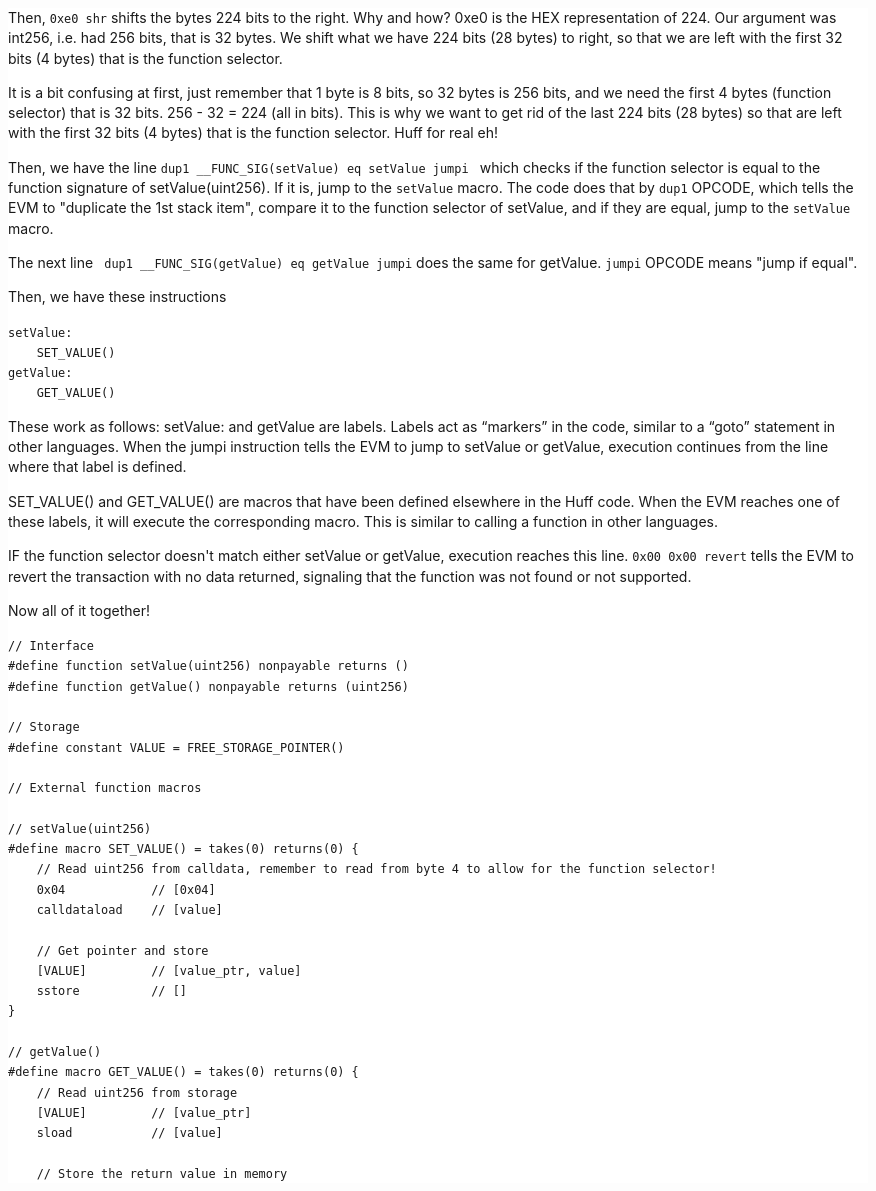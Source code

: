 Then, `0xe0 shr` shifts the bytes 224 bits to the right. Why and how? 0xe0 is the HEX representation of 224. Our argument was int256, i.e. had 256 bits, that is 32 bytes. We shift what we have 224 bits (28 bytes) to right, so that we are left with the first 32 bits (4 bytes) that is the function selector.

It is a bit confusing at first, just remember that 1 byte is 8 bits, so 32 bytes is 256 bits, and we need the first 4 bytes (function selector) that is 32 bits. 256 - 32 = 224 (all in bits). This is why we want to get rid of the last 224 bits (28 bytes) so that are left with the first 32 bits (4 bytes) that is the function selector. Huff for real eh!

Then, we have the line `dup1 __FUNC_SIG(setValue) eq setValue jumpi ` which checks if the function selector is equal to the function signature of setValue(uint256). If it is, jump to the `setValue` macro. The code does that by `dup1` OPCODE, which tells the EVM to "duplicate the 1st stack item", compare it to the function selector of setValue, and if they are equal, jump to the `setValue` macro.

The next line ` dup1 __FUNC_SIG(getValue) eq getValue jumpi` does the same for getValue. `jumpi` OPCODE means "jump if equal".

Then, we have these instructions

```
setValue:
    SET_VALUE()
getValue:
    GET_VALUE()
```

These work as follows: setValue: and getValue are labels. Labels act as “markers” in the code, similar to a “goto” statement in other languages. When the jumpi instruction tells the EVM to jump to setValue or getValue, execution continues from the line where that label is defined.

SET_VALUE() and GET_VALUE() are macros that have been defined elsewhere in the Huff code. When the EVM reaches one of these labels, it will execute the corresponding macro. This is similar to calling a function in other languages.

IF the function selector doesn't match either setValue or getValue, execution reaches this line.
`0x00 0x00 revert` tells the EVM to revert the transaction with no data returned, signaling that the function was not found or not supported.

Now all of it together!

```
// Interface
#define function setValue(uint256) nonpayable returns ()
#define function getValue() nonpayable returns (uint256)

// Storage
#define constant VALUE = FREE_STORAGE_POINTER()

// External function macros

// setValue(uint256)
#define macro SET_VALUE() = takes(0) returns(0) {
    // Read uint256 from calldata, remember to read from byte 4 to allow for the function selector!
    0x04            // [0x04]
    calldataload    // [value]

    // Get pointer and store
    [VALUE]         // [value_ptr, value]
    sstore          // []
}

// getValue()
#define macro GET_VALUE() = takes(0) returns(0) {
    // Read uint256 from storage
    [VALUE]         // [value_ptr]
    sload           // [value]

    // Store the return value in memory
```